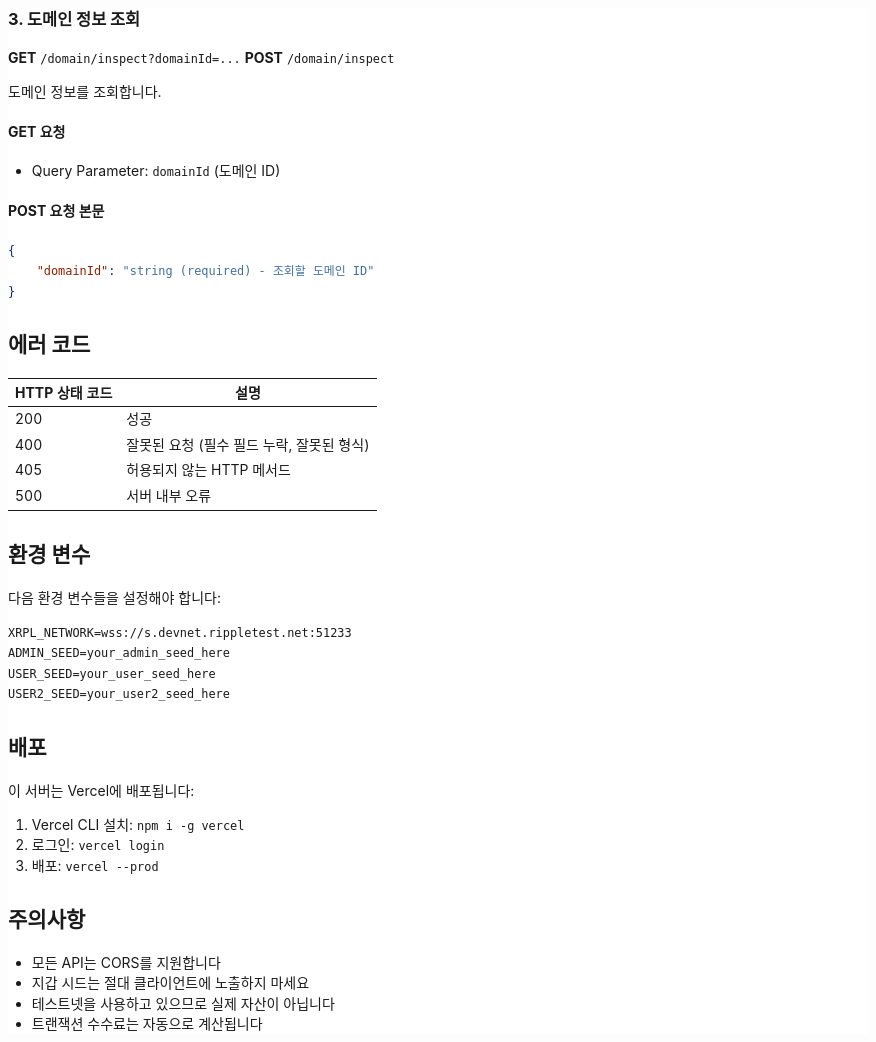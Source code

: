 ### 3. 도메인 정보 조회
**GET** `/domain/inspect?domainId=...`
**POST** `/domain/inspect`

도메인 정보를 조회합니다.

#### GET 요청
- Query Parameter: `domainId` (도메인 ID)

#### POST 요청 본문
```json
{
    "domainId": "string (required) - 조회할 도메인 ID"
}
```

## 에러 코드

| HTTP 상태 코드 | 설명 |
|---------------|------|
| 200 | 성공 |
| 400 | 잘못된 요청 (필수 필드 누락, 잘못된 형식) |
| 405 | 허용되지 않는 HTTP 메서드 |
| 500 | 서버 내부 오류 |

## 환경 변수

다음 환경 변수들을 설정해야 합니다:

```env
XRPL_NETWORK=wss://s.devnet.rippletest.net:51233
ADMIN_SEED=your_admin_seed_here
USER_SEED=your_user_seed_here
USER2_SEED=your_user2_seed_here
```

## 배포

이 서버는 Vercel에 배포됩니다:

1. Vercel CLI 설치: `npm i -g vercel`
2. 로그인: `vercel login`
3. 배포: `vercel --prod`

## 주의사항

- 모든 API는 CORS를 지원합니다
- 지갑 시드는 절대 클라이언트에 노출하지 마세요
- 테스트넷을 사용하고 있으므로 실제 자산이 아닙니다
- 트랜잭션 수수료는 자동으로 계산됩니다
